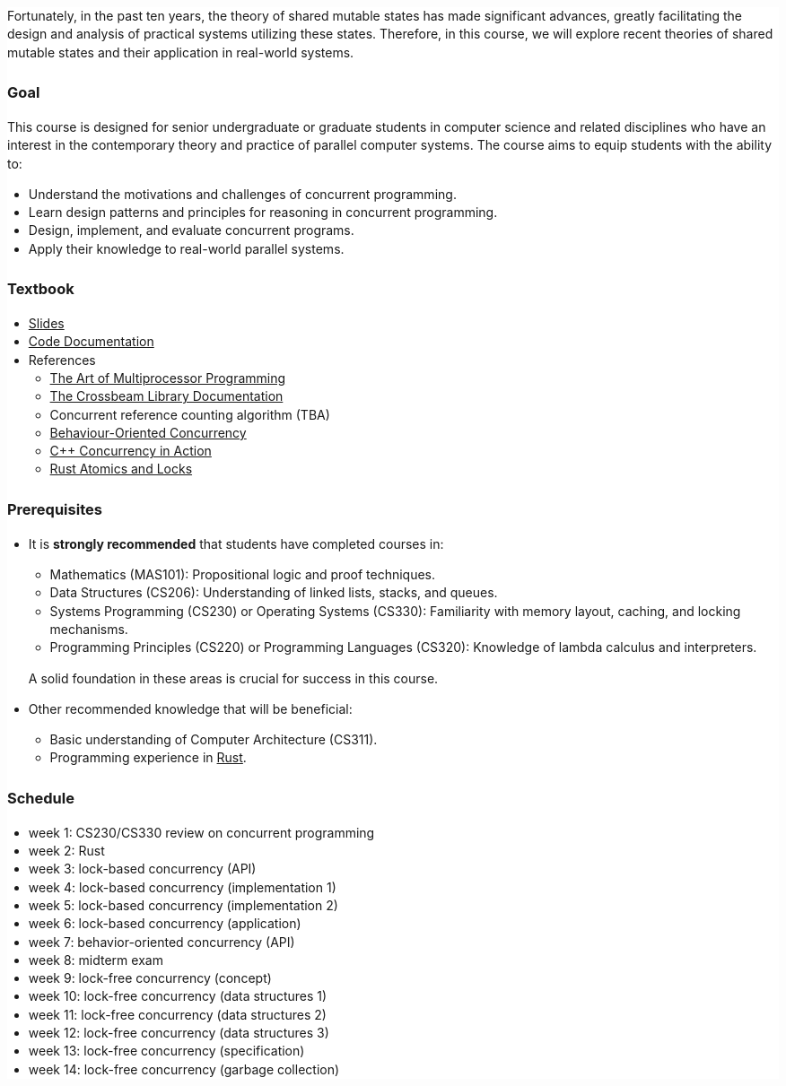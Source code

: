 Fortunately, in the past ten years, the theory of shared mutable states has made significant advances, greatly facilitating the design and analysis of practical systems utilizing these states.
Therefore, in this course, we will explore recent theories of shared mutable states and their application in real-world systems.


### Goal

This course is designed for senior undergraduate or graduate students in computer science and related disciplines who have an interest in the contemporary theory and practice of parallel computer systems.
The course aims to equip students with the ability to:

- Understand the motivations and challenges of concurrent programming.
- Learn design patterns and principles for reasoning in concurrent programming.
- Design, implement, and evaluate concurrent programs.
- Apply their knowledge to real-world parallel systems.

### Textbook

- [Slides](https://docs.google.com/presentation/d/1NMg08N1LUNDPuMxNZ-UMbdH13p8LXgMM3esbWRMowhU/edit?usp=sharing)
- [Code Documentation](https://kaist-cp.github.io/cs431/cs431/)
- References
    + [The Art of Multiprocessor Programming](https://dl.acm.org/doi/book/10.5555/2385452)
    + [The Crossbeam Library Documentation](https://docs.rs/crossbeam/latest/crossbeam/)
    + Concurrent reference counting algorithm (TBA)
    + [Behaviour-Oriented Concurrency](https://dl.acm.org/doi/10.1145/3622852)
    + [C++ Concurrency in Action](https://www.manning.com/books/c-plus-plus-concurrency-in-action-second-edition)
    + [Rust Atomics and Locks](https://marabos.nl/atomics/)

### Prerequisites

- It is **strongly recommended** that students have completed courses in:

    + Mathematics (MAS101): Propositional logic and proof techniques.
    + Data Structures (CS206): Understanding of linked lists, stacks, and queues.
    + Systems Programming (CS230) or Operating Systems (CS330): Familiarity with memory layout, caching, and locking mechanisms.
    + Programming Principles (CS220) or Programming Languages (CS320): Knowledge of lambda calculus and interpreters.

  A solid foundation in these areas is crucial for success in this course.

- Other recommended knowledge that will be beneficial:

    + Basic understanding of Computer Architecture (CS311).
    + Programming experience in [Rust](https://www.rust-lang.org/).


### Schedule

- week 1: CS230/CS330 review on concurrent programming
- week 2: Rust
- week 3: lock-based concurrency (API)
- week 4: lock-based concurrency (implementation 1)
- week 5: lock-based concurrency (implementation 2)
- week 6: lock-based concurrency (application)
- week 7: behavior-oriented concurrency (API)
- week 8: midterm exam
- week 9: lock-free concurrency (concept)
- week 10: lock-free concurrency (data structures 1)
- week 11: lock-free concurrency (data structures 2)
- week 12: lock-free concurrency (data structures 3)
- week 13: lock-free concurrency (specification)
- week 14: lock-free concurrency (garbage collection)